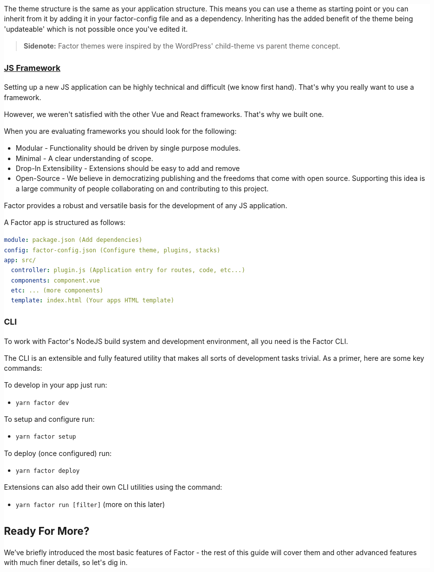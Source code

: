 The theme structure is the same as your application structure. This means you can use a theme as starting point or you can inherit from it by adding it in your factor-config file and as a dependency. Inheriting has the added benefit of the theme being 'updateable' which is not possible once you've edited it. 

> **Sidenote:** Factor themes were inspired by the WordPress' child-theme vs parent theme concept.


### [JS Framework](#framework)

Setting up a new JS application can be highly technical and difficult (we know first hand). That's why you really want to use a framework. 

However, we weren't satisfied with the other Vue and React frameworks. That's why we built one. 

When you are evaluating frameworks you should look for the following: 

  - Modular - Functionality should be driven by single purpose modules.
  - Minimal - A clear understanding of scope.
  - Drop-In Extensibility - Extensions should be easy to add and remove
  - Open-Source - We believe in democratizing publishing and the freedoms that come with open source. Supporting this idea is a large community of people collaborating on and contributing to this project.

Factor provides a robust and versatile basis for the development of any JS application. 

A Factor app is structured as follows: 
```yaml
module: package.json (Add dependencies)
config: factor-config.json (Configure theme, plugins, stacks)
app: src/
  controller: plugin.js (Application entry for routes, code, etc...)
  components: component.vue 
  etc: ... (more components)
  template: index.html (Your apps HTML template)
```

### CLI

To work with Factor's NodeJS build system and development environment, all you need is the Factor CLI. 

The CLI is an extensible and fully featured utility that makes all sorts of development tasks trivial. As a primer, here are some key commands: 

To develop in your app just run: 
- `yarn factor dev`

To setup and configure run: 
- `yarn factor setup`

To deploy (once configured) run: 
- `yarn factor deploy`

Extensions can also add their own CLI utilities using the command: 
- `yarn factor run [filter]` (more on this later)

## Ready For More?

We’ve briefly introduced the most basic features of Factor - the rest of this guide will cover them and other advanced features with much finer details, so let's dig in.